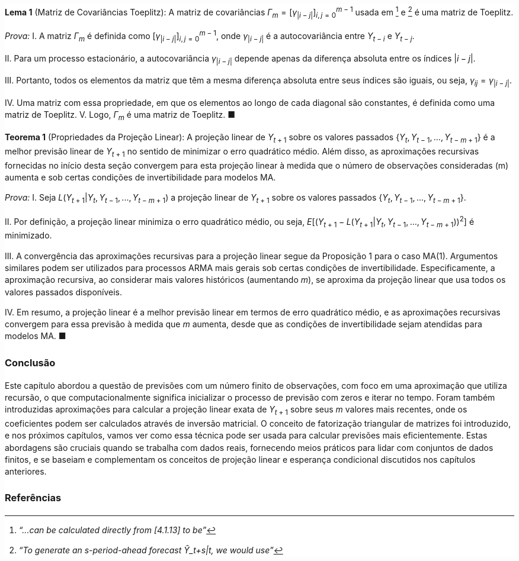 **Lema 1** (Matriz de Covariâncias Toeplitz): A matriz de covariâncias $\Gamma_m = [\gamma_{|i-j|}]_{i,j=0}^{m-1}$  usada em [^4.3.8] e [^4.3.9] é uma matriz de Toeplitz.

*Prova:*
I. A matriz $\Gamma_m$ é definida como $[\gamma_{|i-j|}]_{i,j=0}^{m-1}$, onde $\gamma_{|i-j|}$ é a autocovariância entre $Y_{t-i}$ e $Y_{t-j}$.

II. Para um processo estacionário, a autocovariância $\gamma_{|i-j|}$ depende apenas da diferença absoluta entre os índices $|i-j|$.

III. Portanto, todos os elementos da matriz que têm a mesma diferença absoluta entre seus índices são iguais, ou seja, $\gamma_{ij} = \gamma_{|i-j|}$.

IV. Uma matriz com essa propriedade, em que os elementos ao longo de cada diagonal são constantes, é definida como uma matriz de Toeplitz.
V. Logo, $\Gamma_m$ é uma matriz de Toeplitz.
■

**Teorema 1** (Propriedades da Projeção Linear): A projeção linear de $Y_{t+1}$ sobre os valores passados $\{Y_t, Y_{t-1}, ..., Y_{t-m+1}\}$ é a melhor previsão linear de $Y_{t+1}$ no sentido de minimizar o erro quadrático médio. Além disso, as aproximações recursivas fornecidas no início desta seção convergem para esta projeção linear à medida que o número de observações consideradas (m) aumenta e sob certas condições de invertibilidade para modelos MA.

*Prova:*
I. Seja $L(Y_{t+1}|Y_t, Y_{t-1}, ..., Y_{t-m+1})$ a projeção linear de $Y_{t+1}$ sobre os valores passados $\{Y_t, Y_{t-1}, ..., Y_{t-m+1}\}$.

II. Por definição, a projeção linear minimiza o erro quadrático médio, ou seja, $E[(Y_{t+1} - L(Y_{t+1}|Y_t, Y_{t-1}, ..., Y_{t-m+1}))^2]$ é minimizado.

III. A convergência das aproximações recursivas para a projeção linear segue da Proposição 1 para o caso MA(1). Argumentos similares podem ser utilizados para processos ARMA mais gerais sob certas condições de invertibilidade. Especificamente, a aproximação recursiva, ao considerar mais valores históricos (aumentando *m*), se aproxima da projeção linear que usa todos os valores passados disponíveis.

IV. Em resumo, a projeção linear é a melhor previsão linear em termos de erro quadrático médio, e as aproximações recursivas convergem para essa previsão à medida que *m* aumenta, desde que as condições de invertibilidade sejam atendidas para modelos MA.
■

### Conclusão
Este capítulo abordou a questão de previsões com um número finito de observações, com foco em uma aproximação que utiliza recursão, o que computacionalmente significa inicializar o processo de previsão com zeros e iterar no tempo. Foram também introduzidas aproximações para calcular a projeção linear exata de $Y_{t+1}$ sobre seus $m$ valores mais recentes, onde os coeficientes podem ser calculados através de inversão matricial. O conceito de fatorização triangular de matrizes foi introduzido, e nos próximos capítulos, vamos ver como essa técnica pode ser usada para calcular previsões mais eficientemente. Estas abordagens são cruciais quando se trabalha com dados reais, fornecendo meios práticos para lidar com conjuntos de dados finitos, e se baseiam e complementam os conceitos de projeção linear e esperança condicional discutidos nos capítulos anteriores.

### Referências
[^4.3.1]:  *“One approach to forecasting based on a finite number of observations is to act as if presample e's were all equal to zero.”*
[^4.3.2]: *“The recursion [4.2.36] can be started by setting ...”*
[^4.2.35]: *“...are then substituted directly into [4.2.35] to produce the forecast [4.3.1]”*
[^4.3.3]: *“For example, for s = q = 1, the forecast would be...”*
[^4.3.4]:  *“...as an approximation to the AR(∞) forecast...”*
[^4.3]:  *“Note that if the moving average operator is noninvertible, the forecast [4.3.1] is inappropriate and should not be used.”*
[^4.3.5]: *“We thus seek a linear forecast of the form ...”*
[^4.1.13]: *“...implies”*
[^4.3.6]: *“α(m) = [α(m)0 α(m)1 ... α(m)m] ...”*
[^4.3.7]: *“For this definition of X, the coefficients can be calculated directly from [4.1.13] to be ...”*
[^4.1.13]: *“...the coefficient vector α is not uniquely determined by [4.1.10], though the product of this vector with the explanatory variables, α′X_t, is uniquely determined by [4.1.10].”*
[^4.3.8]: *“...can be calculated directly from [4.1.13] to be”*
[^4.3.9]: *“To generate an s-period-ahead forecast Ŷ_t+s|t, we would use”*
[^4.2.36]: *“...where ŝ, can be characterized by the recursion...”*

